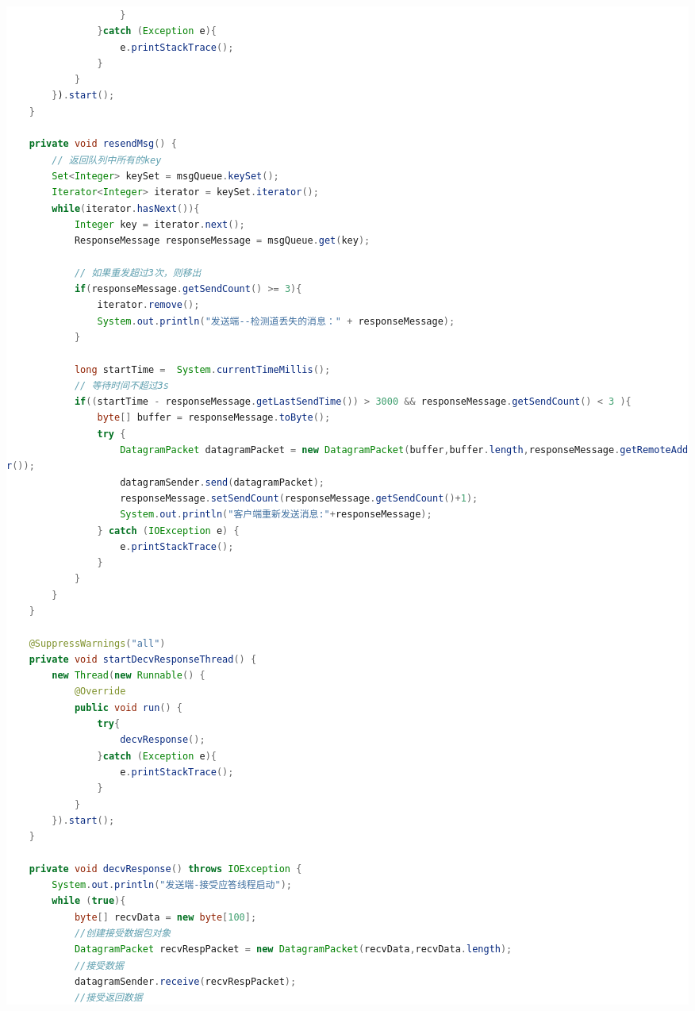 ```java
                    }
                }catch (Exception e){
                    e.printStackTrace();
                }
            }
        }).start();
    }

    private void resendMsg() {
        // 返回队列中所有的key
        Set<Integer> keySet = msgQueue.keySet();
        Iterator<Integer> iterator = keySet.iterator();
        while(iterator.hasNext()){
            Integer key = iterator.next();
            ResponseMessage responseMessage = msgQueue.get(key);

            // 如果重发超过3次，则移出
            if(responseMessage.getSendCount() >= 3){
                iterator.remove();
                System.out.println("发送端--检测道丢失的消息：" + responseMessage);
            }

            long startTime =  System.currentTimeMillis();
            // 等待时间不超过3s
            if((startTime - responseMessage.getLastSendTime()) > 3000 && responseMessage.getSendCount() < 3 ){
                byte[] buffer = responseMessage.toByte();
                try {
                    DatagramPacket datagramPacket = new DatagramPacket(buffer,buffer.length,responseMessage.getRemoteAddr());
                    datagramSender.send(datagramPacket);
                    responseMessage.setSendCount(responseMessage.getSendCount()+1);
                    System.out.println("客户端重新发送消息:"+responseMessage);
                } catch (IOException e) {
                    e.printStackTrace();
                }
            }
        }
    }

    @SuppressWarnings("all")
    private void startDecvResponseThread() {
        new Thread(new Runnable() {
            @Override
            public void run() {
                try{
                    decvResponse();
                }catch (Exception e){
                    e.printStackTrace();
                }
            }
        }).start();
    }

    private void decvResponse() throws IOException {
        System.out.println("发送端-接受应答线程启动");
        while (true){
            byte[] recvData = new byte[100];
            //创建接受数据包对象
            DatagramPacket recvRespPacket = new DatagramPacket(recvData,recvData.length);
            //接受数据
            datagramSender.receive(recvRespPacket);
            //接受返回数据
```